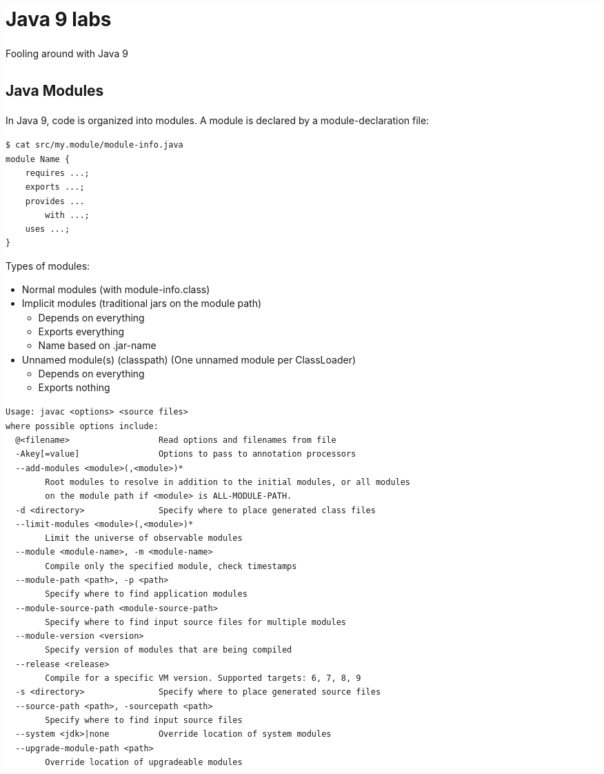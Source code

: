 # Java 9 labs

Fooling around with Java 9

## Java Modules

In Java 9, code is organized into modules. A module is declared by a module-declaration file:

```
$ cat src/my.module/module-info.java
module Name {
	requires ...;
	exports ...;
	provides ...
		with ...;
	uses ...;
}
```

Types of modules:

- Normal modules (with module-info.class)
- Implicit modules (traditional jars on the module path)
	- Depends on everything
	- Exports everything
	- Name based on .jar-name
- Unnamed module(s) (classpath) (One unnamed module per ClassLoader)
	- Depends on everything
	- Exports nothing


```
Usage: javac <options> <source files>
where possible options include:
  @<filename>                  Read options and filenames from file
  -Akey[=value]                Options to pass to annotation processors
  --add-modules <module>(,<module>)*
        Root modules to resolve in addition to the initial modules, or all modules
        on the module path if <module> is ALL-MODULE-PATH.
  -d <directory>               Specify where to place generated class files
  --limit-modules <module>(,<module>)*
        Limit the universe of observable modules
  --module <module-name>, -m <module-name>
        Compile only the specified module, check timestamps
  --module-path <path>, -p <path>
        Specify where to find application modules
  --module-source-path <module-source-path>
        Specify where to find input source files for multiple modules
  --module-version <version>
        Specify version of modules that are being compiled
  --release <release>
        Compile for a specific VM version. Supported targets: 6, 7, 8, 9
  -s <directory>               Specify where to place generated source files
  --source-path <path>, -sourcepath <path>
        Specify where to find input source files
  --system <jdk>|none          Override location of system modules
  --upgrade-module-path <path>
        Override location of upgradeable modules
```
